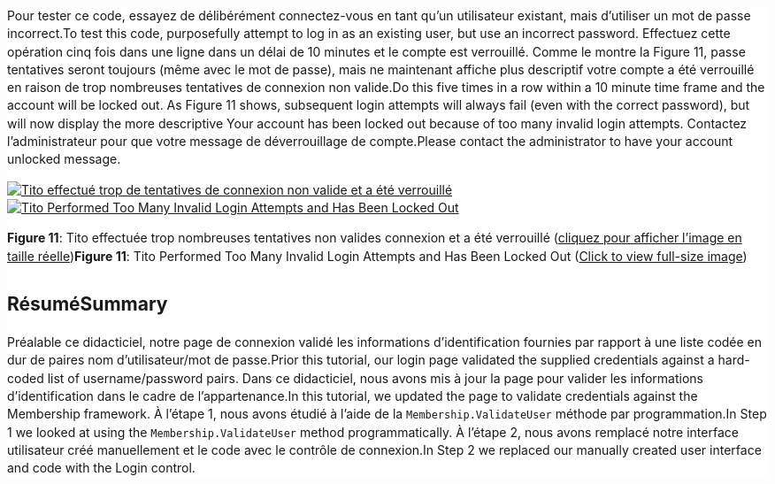 <span data-ttu-id="2b293-333">Pour tester ce code, essayez de délibérément connectez-vous en tant qu’un utilisateur existant, mais d’utiliser un mot de passe incorrect.</span><span class="sxs-lookup"><span data-stu-id="2b293-333">To test this code, purposefully attempt to log in as an existing user, but use an incorrect password.</span></span> <span data-ttu-id="2b293-334">Effectuez cette opération cinq fois dans une ligne dans un délai de 10 minutes et le compte est verrouillé. Comme le montre la Figure 11, passe tentatives seront toujours (même avec le mot de passe), mais ne maintenant affiche plus descriptif votre compte a été verrouillé en raison de trop nombreuses tentatives de connexion non valide.</span><span class="sxs-lookup"><span data-stu-id="2b293-334">Do this five times in a row within a 10 minute time frame and the account will be locked out. As Figure 11 shows, subsequent login attempts will always fail (even with the correct password), but will now display the more descriptive Your account has been locked out because of too many invalid login attempts.</span></span> <span data-ttu-id="2b293-335">Contactez l’administrateur pour que votre message de déverrouillage de compte.</span><span class="sxs-lookup"><span data-stu-id="2b293-335">Please contact the administrator to have your account unlocked message.</span></span>


<span data-ttu-id="2b293-336">[![Tito effectué trop de tentatives de connexion non valide et a été verrouillé](validating-user-credentials-against-the-membership-user-store-cs/_static/image32.png)](validating-user-credentials-against-the-membership-user-store-cs/_static/image31.png)</span><span class="sxs-lookup"><span data-stu-id="2b293-336">[![Tito Performed Too Many Invalid Login Attempts and Has Been Locked Out](validating-user-credentials-against-the-membership-user-store-cs/_static/image32.png)](validating-user-credentials-against-the-membership-user-store-cs/_static/image31.png)</span></span>

<span data-ttu-id="2b293-337">**Figure 11**: Tito effectuée trop nombreuses tentatives non valides connexion et a été verrouillé ([cliquez pour afficher l’image en taille réelle](validating-user-credentials-against-the-membership-user-store-cs/_static/image33.png))</span><span class="sxs-lookup"><span data-stu-id="2b293-337">**Figure 11**: Tito Performed Too Many Invalid Login Attempts and Has Been Locked Out  ([Click to view full-size image](validating-user-credentials-against-the-membership-user-store-cs/_static/image33.png))</span></span>


## <a name="summary"></a><span data-ttu-id="2b293-338">Résumé</span><span class="sxs-lookup"><span data-stu-id="2b293-338">Summary</span></span>

<span data-ttu-id="2b293-339">Préalable ce didacticiel, notre page de connexion validé les informations d’identification fournies par rapport à une liste codée en dur de paires nom d’utilisateur/mot de passe.</span><span class="sxs-lookup"><span data-stu-id="2b293-339">Prior this tutorial, our login page validated the supplied credentials against a hard-coded list of username/password pairs.</span></span> <span data-ttu-id="2b293-340">Dans ce didacticiel, nous avons mis à jour la page pour valider les informations d’identification dans le cadre de l’appartenance.</span><span class="sxs-lookup"><span data-stu-id="2b293-340">In this tutorial, we updated the page to validate credentials against the Membership framework.</span></span> <span data-ttu-id="2b293-341">À l’étape 1, nous avons étudié à l’aide de la `Membership.ValidateUser` méthode par programmation.</span><span class="sxs-lookup"><span data-stu-id="2b293-341">In Step 1 we looked at using the `Membership.ValidateUser` method programmatically.</span></span> <span data-ttu-id="2b293-342">À l’étape 2, nous avons remplacé notre interface utilisateur créé manuellement et le code avec le contrôle de connexion.</span><span class="sxs-lookup"><span data-stu-id="2b293-342">In Step 2 we replaced our manually created user interface and code with the Login control.</span></span>

